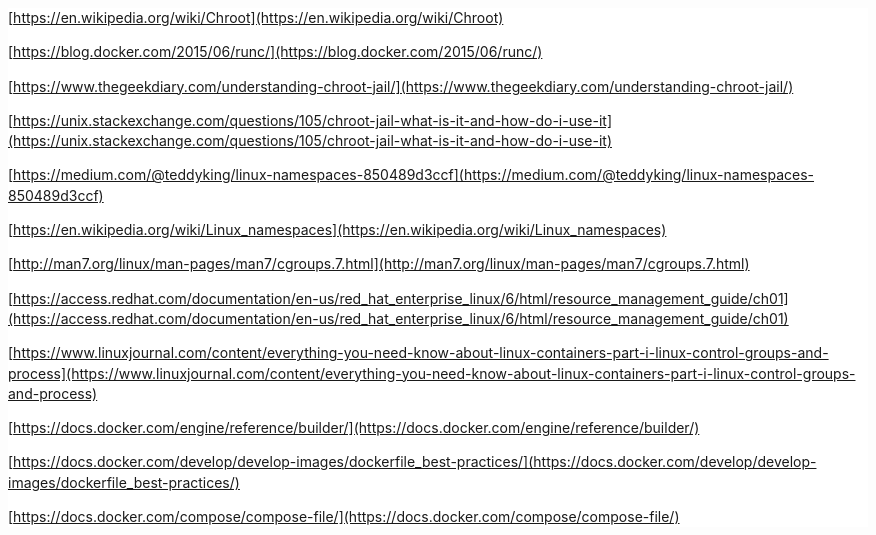 [https://en.wikipedia.org/wiki/Chroot](https://en.wikipedia.org/wiki/Chroot)

[https://blog.docker.com/2015/06/runc/](https://blog.docker.com/2015/06/runc/)

[https://www.thegeekdiary.com/understanding-chroot-jail/](https://www.thegeekdiary.com/understanding-chroot-jail/)

[https://unix.stackexchange.com/questions/105/chroot-jail-what-is-it-and-how-do-i-use-it](https://unix.stackexchange.com/questions/105/chroot-jail-what-is-it-and-how-do-i-use-it)

[https://medium.com/@teddyking/linux-namespaces-850489d3ccf](https://medium.com/@teddyking/linux-namespaces-850489d3ccf)

[https://en.wikipedia.org/wiki/Linux_namespaces](https://en.wikipedia.org/wiki/Linux_namespaces)

[http://man7.org/linux/man-pages/man7/cgroups.7.html](http://man7.org/linux/man-pages/man7/cgroups.7.html)

[https://access.redhat.com/documentation/en-us/red_hat_enterprise_linux/6/html/resource_management_guide/ch01](https://access.redhat.com/documentation/en-us/red_hat_enterprise_linux/6/html/resource_management_guide/ch01)

[https://www.linuxjournal.com/content/everything-you-need-know-about-linux-containers-part-i-linux-control-groups-and-process](https://www.linuxjournal.com/content/everything-you-need-know-about-linux-containers-part-i-linux-control-groups-and-process)

[https://docs.docker.com/engine/reference/builder/](https://docs.docker.com/engine/reference/builder/)

[https://docs.docker.com/develop/develop-images/dockerfile_best-practices/](https://docs.docker.com/develop/develop-images/dockerfile_best-practices/)

[https://docs.docker.com/compose/compose-file/](https://docs.docker.com/compose/compose-file/)